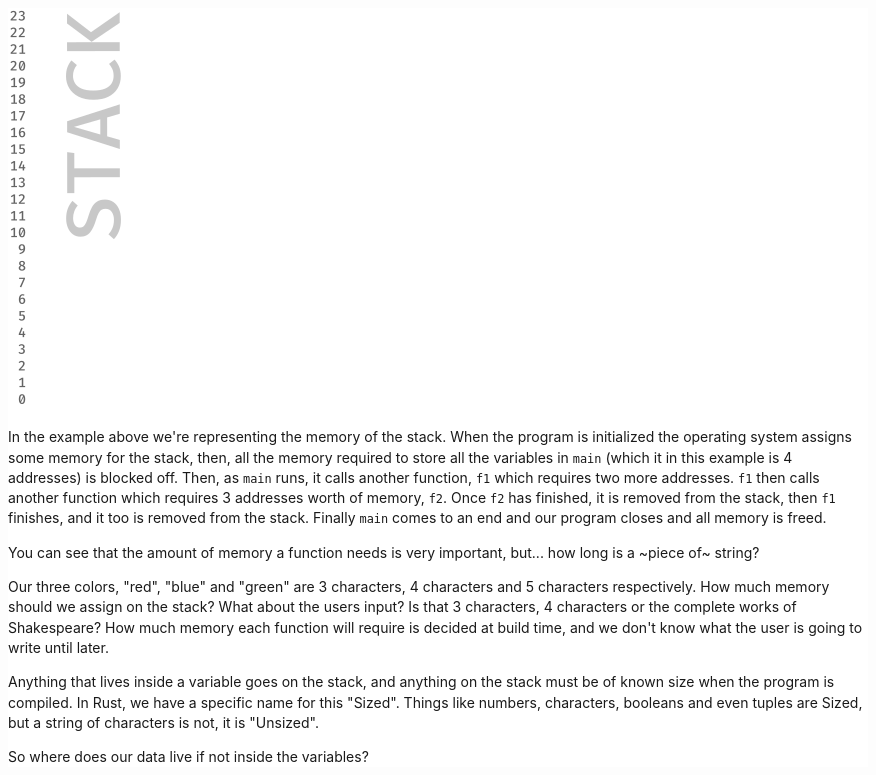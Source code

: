 ![How the Stack works](memory/stack.gif)

In the example above we're representing the memory of the stack. When the program is initialized the operating system
assigns some memory for the stack, then, all the memory required to store all the variables in `main` (which it in this
example is 4 addresses) is blocked off. Then, as `main` runs, it calls another function, `f1` which requires two
more addresses. `f1` then calls another function which requires 3 addresses worth of memory, `f2`. Once `f2` has
finished, it is removed from the stack, then `f1` finishes, and it too is removed from the stack. Finally `main` comes
to an end and our program closes and all memory is freed.

You can see that the amount of memory a function needs is very important, but... how long is a ~piece of~ string?

Our three colors, "red", "blue" and "green" are 3 characters, 4 characters and 5 characters respectively. How much
memory should we assign on the stack? What about the users input? Is that 3 characters, 4 characters or the complete
works of Shakespeare? How much memory each function will require is decided at build time, and we don't know what the
user is going to write until later.

Anything that lives inside a variable goes on the stack, and anything on the stack must be of known size when the
program is compiled. In Rust, we have a specific name for this "Sized". Things like numbers, characters, booleans
and even tuples are Sized, but a string of characters is not, it is "Unsized".

So where does our data live if not inside the variables?
